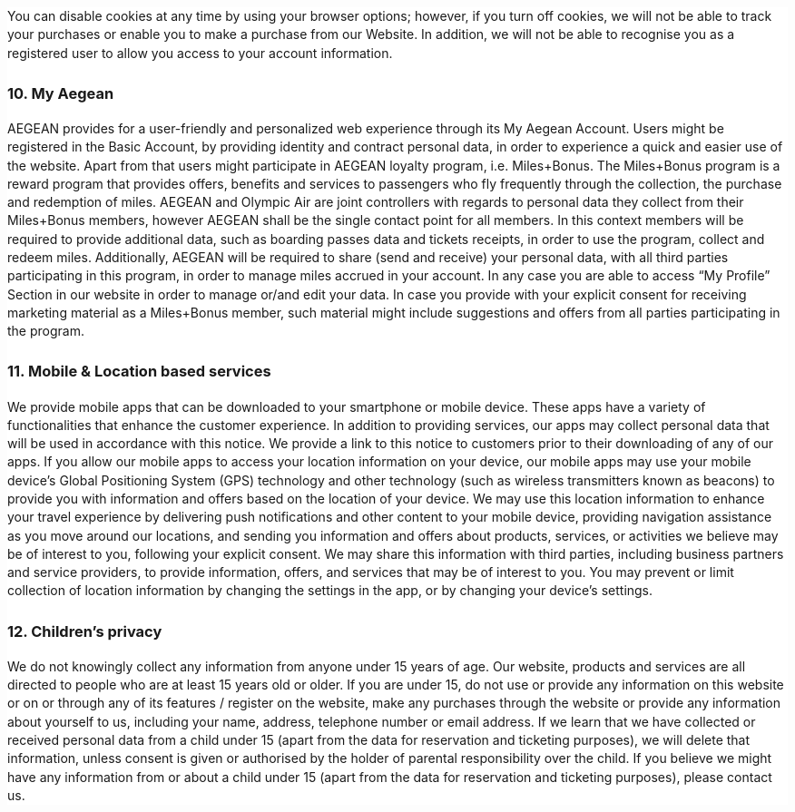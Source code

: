 You can disable cookies at any time by using your browser options; however, if you turn off cookies, we will not be able to track your purchases or enable you to make a purchase from our Website. In addition, we will not be able to recognise you as a registered user to allow you access to your account information. 

### 10\. My Aegean

AEGEAN provides for a user-friendly and personalized web experience through its My Aegean Account. Users might be registered in the Basic Account, by providing identity and contract personal data, in order to experience a quick and easier use of the website. Apart from that users might participate in AEGEAN loyalty program, i.e. Miles+Bonus. The Miles+Bonus program is a reward program that provides offers, benefits and services to passengers who fly frequently through the collection, the purchase and redemption of miles. AEGEAN and Olympic Air are joint controllers with regards to personal data they collect from their Miles+Bonus members, however AEGEAN shall be the single contact point for all members. In this context members will be required to provide additional data, such as boarding passes data and tickets receipts, in order to use the program, collect and redeem miles. Additionally, AEGEAN will be required to share (send and receive) your personal data, with all third parties participating in this program, in order to manage miles accrued in your account. In any case you are able to access “My Profile” Section in our website in order to manage or/and edit your data. In case you provide with your explicit consent for receiving marketing material as a Miles+Bonus member, such material might include suggestions and offers from all parties participating in the program. 

### 11\. Mobile & Location based services

We provide mobile apps that can be downloaded to your smartphone or mobile device. These apps have a variety of functionalities that enhance the customer experience. In addition to providing services, our apps may collect personal data that will be used in accordance with this notice. We provide a link to this notice to customers prior to their downloading of any of our apps. If you allow our mobile apps to access your location information on your device, our mobile apps may use your mobile device’s Global Positioning System (GPS) technology and other technology (such as wireless transmitters known as beacons) to provide you with information and offers based on the location of your device. We may use this location information to enhance your travel experience by delivering push notifications and other content to your mobile device, providing navigation assistance as you move around our locations, and sending you information and offers about products, services, or activities we believe may be of interest to you, following your explicit consent. We may share this information with third parties, including business partners and service providers, to provide information, offers, and services that may be of interest to you. You may prevent or limit collection of location information by changing the settings in the app, or by changing your device’s settings. 

### 12\. Children’s privacy

We do not knowingly collect any information from anyone under 15 years of age. Our website, products and services are all directed to people who are at least 15 years old or older. If you are under 15, do not use or provide any information on this website or on or through any of its features / register on the website, make any purchases through the website or provide any information about yourself to us, including your name, address, telephone number or email address. If we learn that we have collected or received personal data from a child under 15 (apart from the data for reservation and ticketing purposes), we will delete that information, unless consent is given or authorised by the holder of parental responsibility over the child. If you believe we might have any information from or about a child under 15 (apart from the data for reservation and ticketing purposes), please contact us. 
